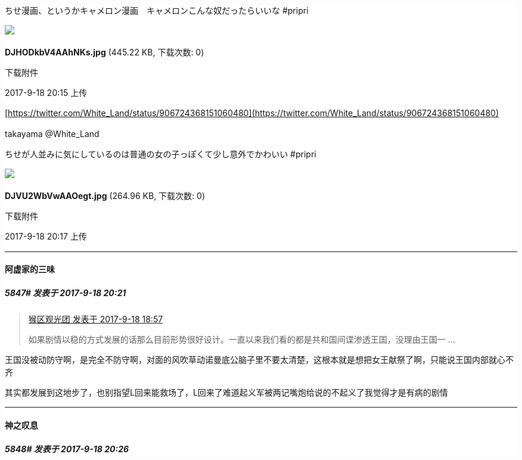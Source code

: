 ちせ漫画、というかキャメロン漫画　キャメロンこんな奴だったらいいな #pripri

<img src="https://img.saraba1st.com/forum/201709/18/201553j1jm2ssj19z1o9qs.jpg" referrerpolicy="no-referrer">


<strong>DJHODkbV4AAhNKs.jpg</strong> (445.22 KB, 下载次数: 0)

下载附件

2017-9-18 20:15 上传






[https://twitter.com/White_Land/status/906724368151060480](https://twitter.com/White_Land/status/906724368151060480)

takayama‏ @White_Land

ちせが人並みに気にしているのは普通の女の子っぽくて少し意外でかわいい #pripri

<img src="https://img.saraba1st.com/forum/201709/18/201702unjewnlhoedzsdmg.jpg" referrerpolicy="no-referrer">


<strong>DJVU2WbVwAAOegt.jpg</strong> (264.96 KB, 下载次数: 0)

下载附件

2017-9-18 20:17 上传











-----

####  阿虚家的三味  
##### 5847#       发表于 2017-9-18 20:21



<blockquote><a href="httphttps://bbs.saraba1st.com/2b/forum.php?mod=redirect&amp;goto=findpost&amp;pid=37239415&amp;ptid=1486439" target="_blank">猴区观光团 发表于 2017-9-18 18:57</a>

如果剧情以稳的方式发展的话那么目前形势很好设计。一直以来我们看的都是共和国间谍渗透王国，没理由王国一 ...</blockquote>
王国没被动防守啊，是完全不防守啊，对面的风吹草动诺曼底公脑子里不要太清楚，这根本就是想把女王献祭了啊，只能说王国内部就心不齐


其实都发展到这地步了，也别指望L回来能救场了，L回来了难道起义军被两记嘴炮给说的不起义了我觉得才是有病的剧情







-----

####  神之叹息  
##### 5848#       发表于 2017-9-18 20:26
